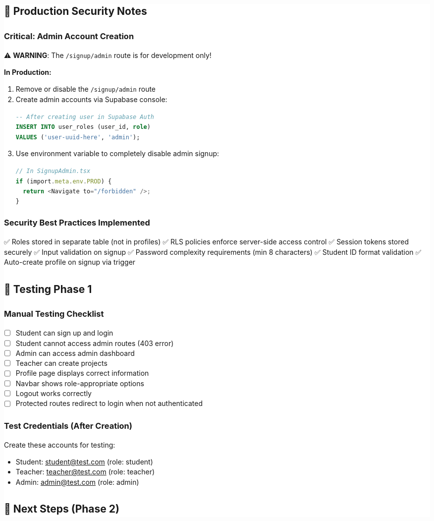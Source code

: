 ## 🔐 Production Security Notes

### Critical: Admin Account Creation
⚠️ **WARNING**: The `/signup/admin` route is for development only!

**In Production:**
1. Remove or disable the `/signup/admin` route
2. Create admin accounts via Supabase console:
   ```sql
   -- After creating user in Supabase Auth
   INSERT INTO user_roles (user_id, role)
   VALUES ('user-uuid-here', 'admin');
   ```
3. Use environment variable to completely disable admin signup:
   ```typescript
   // In SignupAdmin.tsx
   if (import.meta.env.PROD) {
     return <Navigate to="/forbidden" />;
   }
   ```

### Security Best Practices Implemented
✅ Roles stored in separate table (not in profiles)
✅ RLS policies enforce server-side access control
✅ Session tokens stored securely
✅ Input validation on signup
✅ Password complexity requirements (min 8 characters)
✅ Student ID format validation
✅ Auto-create profile on signup via trigger

## 🧪 Testing Phase 1

### Manual Testing Checklist
- [ ] Student can sign up and login
- [ ] Student cannot access admin routes (403 error)
- [ ] Admin can access admin dashboard
- [ ] Teacher can create projects
- [ ] Profile page displays correct information
- [ ] Navbar shows role-appropriate options
- [ ] Logout works correctly
- [ ] Protected routes redirect to login when not authenticated

### Test Credentials (After Creation)
Create these accounts for testing:
- Student: student@test.com (role: student)
- Teacher: teacher@test.com (role: teacher)
- Admin: admin@test.com (role: admin)

## 🎯 Next Steps (Phase 2)

